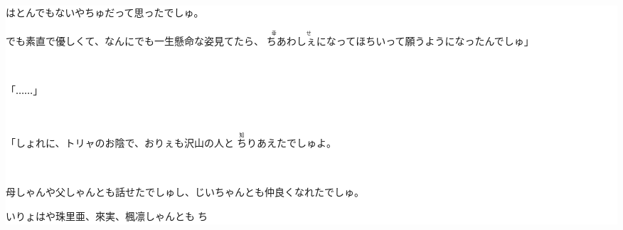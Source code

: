   </ruby>
  はとんでもないやちゅだって思ったでしゅ。
 </p>
 <p id="L56">
  でも素直で優しくて、なんにでも一生懸命な姿見てたら、
  <ruby>
   <rb>
    ちあわしぇ
   </rb>
   <rp>
    (
   </rp>
   <rt>
    幸せ
   </rt>
   <rp>
    )
   </rp>
  </ruby>
  になってほちいって願うようになったんでしゅ」
 </p>
 <p id="L57">
  <br/>
 </p>
 <p id="L58">
  「……」
 </p>
 <p id="L59">
  <br/>
 </p>
 <p id="L60">
  「しょれに、トリャのお陰で、おりぇも沢山の人と
  <ruby>
   <rb>
    ち
   </rb>
   <rp>
    (
   </rp>
   <rt>
    知
   </rt>
   <rp>
    )
   </rp>
  </ruby>
  りあえたでしゅよ。
 </p>
 <p id="L61">
  <br/>
 </p>
 <p id="L62">
  母しゃんや父しゃんとも話せたでしゅし、じいちゃんとも仲良くなれたでしゅ。
 </p>
 <p id="L63">
  いりょはや珠里亜、來実、楓凛しゃんとも
  <ruby>
   <rb>
    ち
   </rb>
   <rp>
    (
   </rp>
   <rt>